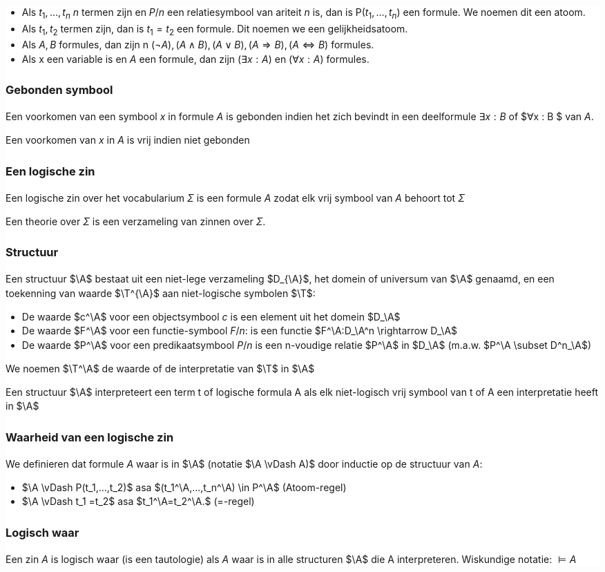 - Als $t_1,...,t_n$ $n$ termen zijn en $P/n$ een relatiesymbool van ariteit $n$ is, dan is P($t_1,...,t_n$) een formule. We noemen dit een atoom.
- Als $t_1,t_2$ termen zijn, dan is $t_1=t_2$ een formule. Dit noemen we een gelijkheidsatoom.
- Als $A,B$ formules, dan zijn n $(¬A), (A ∧ B), (A ∨ B), (A ⇒ B), (A ⇔ B)$ formules.
- Als x een variable is en $A$ een formule, dan zijn $(∃x : A)$ en $(∀x : A)$ formules.



### Gebonden symbool

Een voorkomen van een symbool $x$ in formule $A$ is gebonden indien het zich bevindt in een deelformule $∃x : B$ of $∀x : B $ van $A$.

Een voorkomen van $x$ in $A$ is vrij indien niet gebonden



### Een logische zin

Een logische zin over het vocabularium $Σ$ is een formule $A$ zodat elk vrij symbool van $A$ behoort tot $Σ$

Een theorie over $Σ$ is een verzameling van zinnen over $Σ$.



### Structuur

Een structuur $\A$ bestaat uit een niet-lege verzameling $D_{\A}$, het domein of universum van $\A$ genaamd, en een toekenning van waarde $\T^{\A}$ aan niet-logische symbolen $\T$:

- De waarde $c^\A$ voor een objectsymbool $c$ is een element uit het domein $D_\A$ 
- De waarde $F^\A$ voor een functie-symbool $F/n$: is een functie $F^\A:D_\A^n \rightarrow D_\A$
- De waarde $P^\A$ voor een predikaatsymbool $P/n$ is een n-voudige relatie $P^\A$ in $D_\A$ (m.a.w. $P^\A \subset D^n_\A$)

We noemen $\T^\A$ de waarde of de interpretatie van $\T$ in $\A$



Een structuur $\A$ interpreteert een term t of logische formula A als elk niet-logisch vrij symbool van t of A een interpretatie heeft in $\A$ 



### Waarheid van een logische zin

We definieren dat formule $A$ waar is in $\A$ (notatie $\A \vDash A)$ door inductie op de structuur van $A$:

- $\A \vDash P(t_1,...,t_2)$ asa $(t_1^\A,...,t_n^\A)  \in P^\A$  (Atoom-regel)
- $\A \vDash t_1 =t_2$ asa $t_1^\A=t_2^\A.$ (=-regel)



### Logisch waar

Een zin $A$ is logisch waar (is een tautologie) als $A$ waar is in alle structuren $\A$ die A interpreteren. Wiskundige notatie: $\vDash A$

